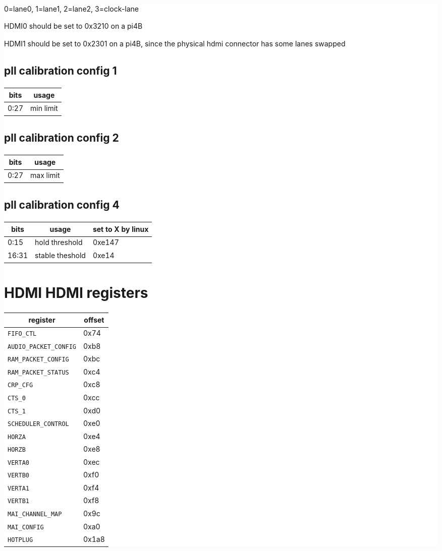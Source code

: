 0=lane0, 1=lane1, 2=lane2, 3=clock-lane

HDMI0 should be set to 0x3210 on a pi4B

HDMI1 should be set to 0x2301 on a pi4B, since the physical hdmi connector has some lanes swapped
## pll calibration config 1
bits | usage
-----|---
0:27 | min limit
## pll calibration config 2
bits | usage
-----|---
0:27 | max limit
## pll calibration config 4
bits | usage           | set to X by linux
-----|-----------------|-----
0:15 | hold threshold  | 0xe147
16:31| stable theshold | 0xe14

# HDMI HDMI registers
register | offset
---|---
`FIFO_CTL`            | 0x74
`AUDIO_PACKET_CONFIG` | 0xb8
`RAM_PACKET_CONFIG`   | 0xbc
`RAM_PACKET_STATUS`   | 0xc4
`CRP_CFG`             | 0xc8
`CTS_0`               | 0xcc
`CTS_1`               | 0xd0
`SCHEDULER_CONTROL`   | 0xe0
`HORZA`               | 0xe4
`HORZB`               | 0xe8
`VERTA0`              | 0xec
`VERTB0`              | 0xf0
`VERTA1`              | 0xf4
`VERTB1`              | 0xf8
`MAI_CHANNEL_MAP`     | 0x9c
`MAI_CONFIG`          | 0xa0
`HOTPLUG`             | 0x1a8
